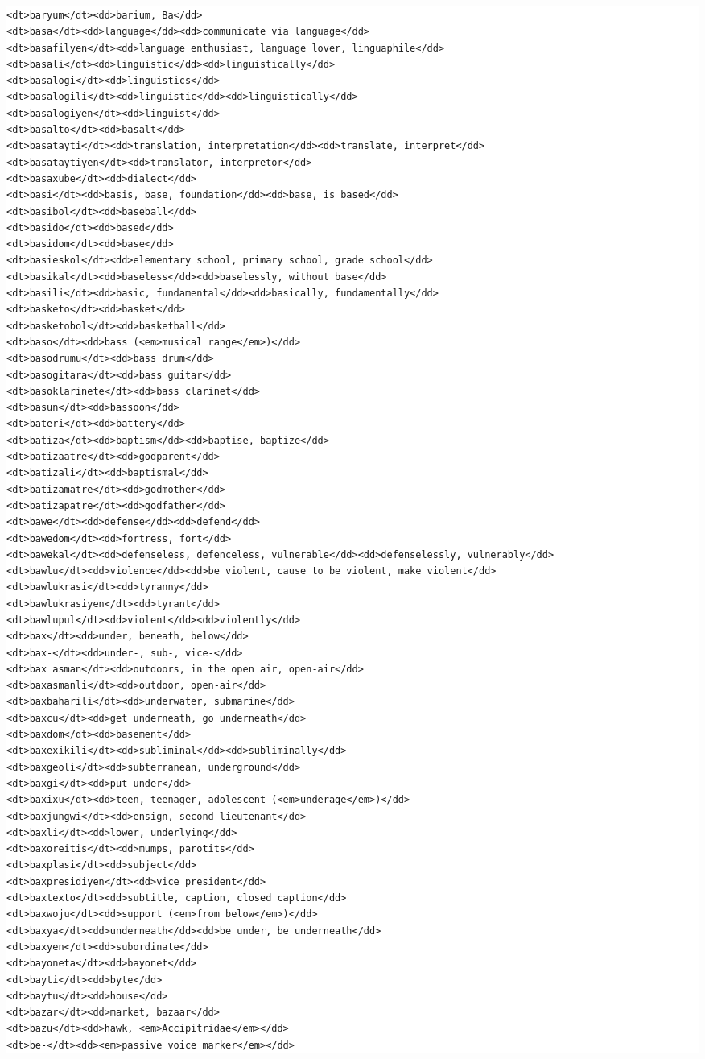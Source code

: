     <dt>baryum</dt><dd>barium, Ba</dd>
    <dt>basa</dt><dd>language</dd><dd>communicate via language</dd>
    <dt>basafilyen</dt><dd>language enthusiast, language lover, linguaphile</dd>
    <dt>basali</dt><dd>linguistic</dd><dd>linguistically</dd>
    <dt>basalogi</dt><dd>linguistics</dd>
    <dt>basalogili</dt><dd>linguistic</dd><dd>linguistically</dd>
    <dt>basalogiyen</dt><dd>linguist</dd>
    <dt>basalto</dt><dd>basalt</dd>
    <dt>basatayti</dt><dd>translation, interpretation</dd><dd>translate, interpret</dd>
    <dt>basataytiyen</dt><dd>translator, interpretor</dd>
    <dt>basaxube</dt><dd>dialect</dd>
    <dt>basi</dt><dd>basis, base, foundation</dd><dd>base, is based</dd>
    <dt>basibol</dt><dd>baseball</dd>
    <dt>basido</dt><dd>based</dd>
    <dt>basidom</dt><dd>base</dd>
    <dt>basieskol</dt><dd>elementary school, primary school, grade school</dd>
    <dt>basikal</dt><dd>baseless</dd><dd>baselessly, without base</dd>
    <dt>basili</dt><dd>basic, fundamental</dd><dd>basically, fundamentally</dd>
    <dt>basketo</dt><dd>basket</dd>
    <dt>basketobol</dt><dd>basketball</dd>
    <dt>baso</dt><dd>bass (<em>musical range</em>)</dd>
    <dt>basodrumu</dt><dd>bass drum</dd>
    <dt>basogitara</dt><dd>bass guitar</dd>
    <dt>basoklarinete</dt><dd>bass clarinet</dd>
    <dt>basun</dt><dd>bassoon</dd>
    <dt>bateri</dt><dd>battery</dd>
    <dt>batiza</dt><dd>baptism</dd><dd>baptise, baptize</dd>
    <dt>batizaatre</dt><dd>godparent</dd>
    <dt>batizali</dt><dd>baptismal</dd>
    <dt>batizamatre</dt><dd>godmother</dd>
    <dt>batizapatre</dt><dd>godfather</dd>
    <dt>bawe</dt><dd>defense</dd><dd>defend</dd>
    <dt>bawedom</dt><dd>fortress, fort</dd>
    <dt>bawekal</dt><dd>defenseless, defenceless, vulnerable</dd><dd>defenselessly, vulnerably</dd>
    <dt>bawlu</dt><dd>violence</dd><dd>be violent, cause to be violent, make violent</dd>
    <dt>bawlukrasi</dt><dd>tyranny</dd>
    <dt>bawlukrasiyen</dt><dd>tyrant</dd>
    <dt>bawlupul</dt><dd>violent</dd><dd>violently</dd>
    <dt>bax</dt><dd>under, beneath, below</dd>
    <dt>bax-</dt><dd>under-, sub-, vice-</dd>
    <dt>bax asman</dt><dd>outdoors, in the open air, open-air</dd>
    <dt>baxasmanli</dt><dd>outdoor, open-air</dd>
    <dt>baxbaharili</dt><dd>underwater, submarine</dd>
    <dt>baxcu</dt><dd>get underneath, go underneath</dd>
    <dt>baxdom</dt><dd>basement</dd>
    <dt>baxexikili</dt><dd>subliminal</dd><dd>subliminally</dd>
    <dt>baxgeoli</dt><dd>subterranean, underground</dd>
    <dt>baxgi</dt><dd>put under</dd>
    <dt>baxixu</dt><dd>teen, teenager, adolescent (<em>underage</em>)</dd>
    <dt>baxjungwi</dt><dd>ensign, second lieutenant</dd>
    <dt>baxli</dt><dd>lower, underlying</dd>
    <dt>baxoreitis</dt><dd>mumps, parotits</dd>
    <dt>baxplasi</dt><dd>subject</dd>
    <dt>baxpresidiyen</dt><dd>vice president</dd>
    <dt>baxtexto</dt><dd>subtitle, caption, closed caption</dd>
    <dt>baxwoju</dt><dd>support (<em>from below</em>)</dd>
    <dt>baxya</dt><dd>underneath</dd><dd>be under, be underneath</dd>
    <dt>baxyen</dt><dd>subordinate</dd>
    <dt>bayoneta</dt><dd>bayonet</dd>
    <dt>bayti</dt><dd>byte</dd>
    <dt>baytu</dt><dd>house</dd>
    <dt>bazar</dt><dd>market, bazaar</dd>
    <dt>bazu</dt><dd>hawk, <em>Accipitridae</em></dd>
    <dt>be-</dt><dd><em>passive voice marker</em></dd>